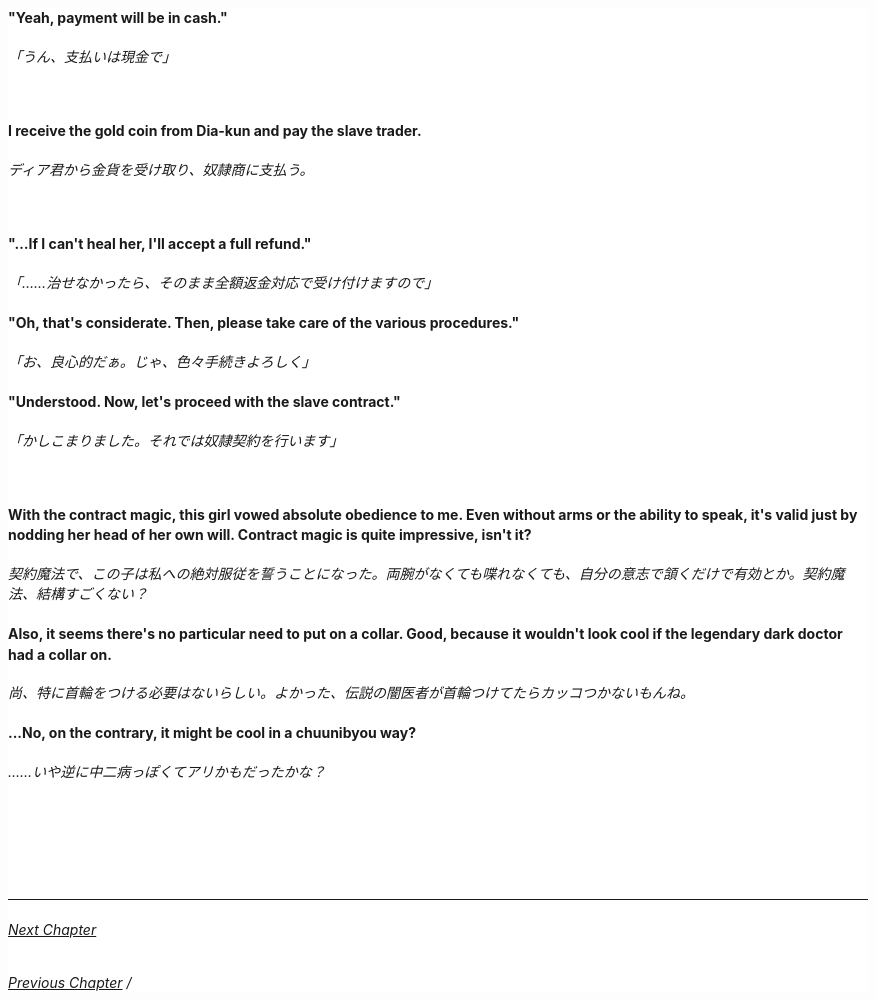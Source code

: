 #### "Yeah, payment will be in cash."

*「うん、支払いは現金で」*

&nbsp;

#### I receive the gold coin from Dia-kun and pay the slave trader.

*ディア君から金貨を受け取り、奴隷商に支払う。*

&nbsp;

#### "…If I can't heal her, I'll accept a full refund."

*「……治せなかったら、そのまま全額返金対応で受け付けますので」*

#### "Oh, that's considerate. Then, please take care of the various procedures."

*「お、良心的だぁ。じゃ、色々手続きよろしく」*

#### "Understood. Now, let's proceed with the slave contract."

*「かしこまりました。それでは奴隷契約を行います」*

&nbsp;

#### With the contract magic, this girl vowed absolute obedience to me. Even without arms or the ability to speak, it's valid just by nodding her head of her own will. Contract magic is quite impressive, isn't it?

*契約魔法で、この子は私への絶対服従を誓うことになった。両腕がなくても喋れなくても、自分の意志で頷くだけで有効とか。契約魔法、結構すごくない？*

#### Also, it seems there's no particular need to put on a collar. Good, because it wouldn't look cool if the legendary dark doctor had a collar on.

*尚、特に首輪をつける必要はないらしい。よかった、伝説の闇医者が首輪つけてたらカッコつかないもんね。*

#### ...No, on the contrary, it might be cool in a chuunibyou way?

*……いや逆に中二病っぽくてアリかもだったかな？*

&nbsp;

&nbsp;

&nbsp;


---

###### [Next Chapter](./chapter_0076.md)
###### [Previous Chapter](./chapter_0074.md)&nbsp;/&nbsp;
